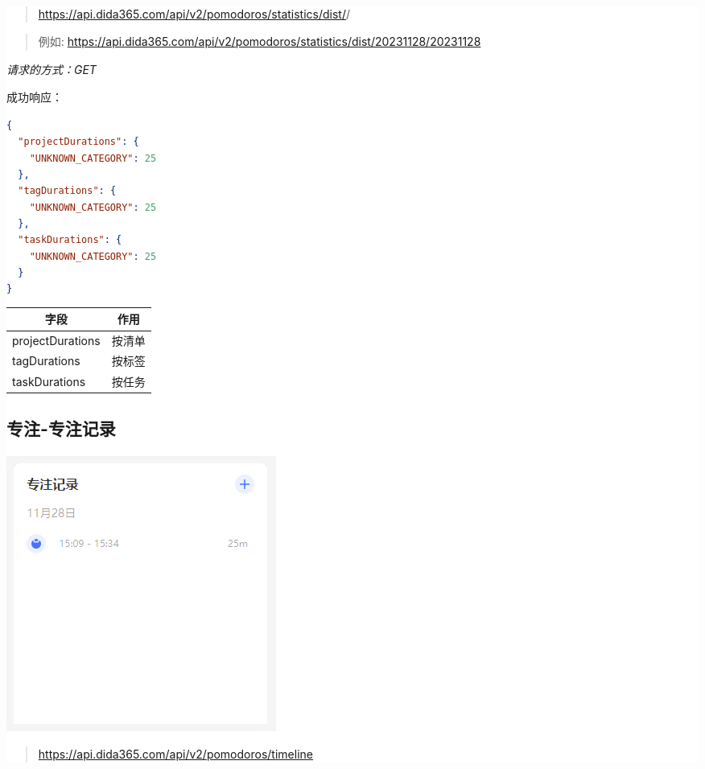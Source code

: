 > https://api.dida365.com/api/v2/pomodoros/statistics/dist/<date>/<date>

> 例如: https://api.dida365.com/api/v2/pomodoros/statistics/dist/20231128/20231128

*请求的方式：GET*

成功响应：

```json
{
  "projectDurations": {
    "UNKNOWN_CATEGORY": 25
  },
  "tagDurations": {
    "UNKNOWN_CATEGORY": 25
  },
  "taskDurations": {
    "UNKNOWN_CATEGORY": 25
  }
}
```

| 字段               | 作用  |
|------------------|-----|
| projectDurations | 按清单 |
| tagDurations     | 按标签 |
| taskDurations    | 按任务 |

## 专注-专注记录

![timeline_498.png](../../static/img/timeline_498.png)


> https://api.dida365.com/api/v2/pomodoros/timeline

